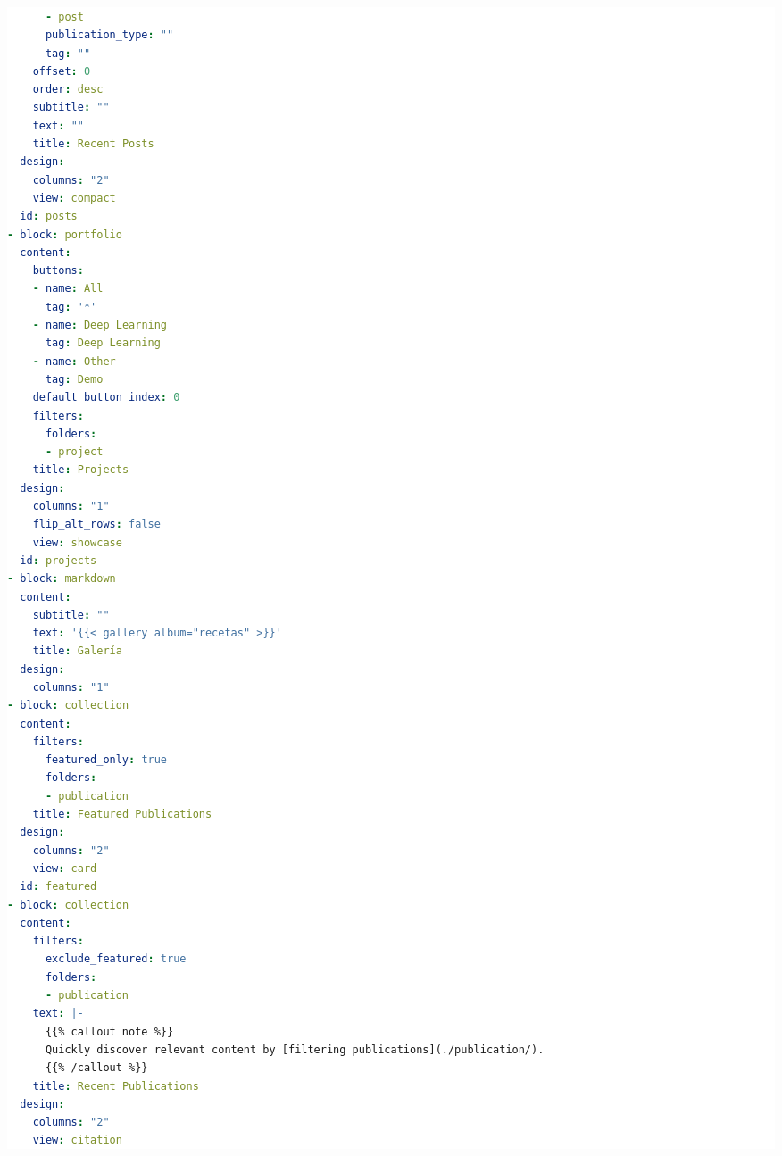 ```yaml
      - post
      publication_type: ""
      tag: ""
    offset: 0
    order: desc
    subtitle: ""
    text: ""
    title: Recent Posts
  design:
    columns: "2"
    view: compact
  id: posts
- block: portfolio
  content:
    buttons:
    - name: All
      tag: '*'
    - name: Deep Learning
      tag: Deep Learning
    - name: Other
      tag: Demo
    default_button_index: 0
    filters:
      folders:
      - project
    title: Projects
  design:
    columns: "1"
    flip_alt_rows: false
    view: showcase
  id: projects
- block: markdown
  content:
    subtitle: ""
    text: '{{< gallery album="recetas" >}}'
    title: Galería
  design:
    columns: "1"
- block: collection
  content:
    filters:
      featured_only: true
      folders:
      - publication
    title: Featured Publications
  design:
    columns: "2"
    view: card
  id: featured
- block: collection
  content:
    filters:
      exclude_featured: true
      folders:
      - publication
    text: |-
      {{% callout note %}}
      Quickly discover relevant content by [filtering publications](./publication/).
      {{% /callout %}}
    title: Recent Publications
  design:
    columns: "2"
    view: citation
```